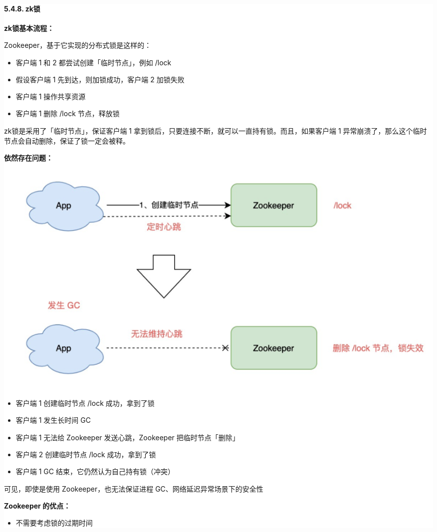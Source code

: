 #### 5.4.8. zk锁

**zk锁基本流程：**

Zookeeper，基于它实现的分布式锁是这样的：

* 客户端 1 和 2 都尝试创建「临时节点」，例如 /lock

* 假设客户端 1 先到达，则加锁成功，客户端 2 加锁失败

* 客户端 1 操作共享资源

* 客户端 1 删除 /lock 节点，释放锁

zk锁是采用了「临时节点」，保证客户端 1 拿到锁后，只要连接不断，就可以一直持有锁。而且，如果客户端 1 异常崩溃了，那么这个临时节点会自动删除，保证了锁一定会被释。

**依然存在问题：**

![image-20220516223701068](image-20220516223701068.png) 

* 客户端 1 创建临时节点 /lock 成功，拿到了锁

* 客户端 1 发生长时间 GC

* 客户端 1 无法给 Zookeeper 发送心跳，Zookeeper 把临时节点「删除」

* 客户端 2 创建临时节点 /lock 成功，拿到了锁

* 客户端 1 GC 结束，它仍然认为自己持有锁（冲突）

可见，即使是使用 Zookeeper，也无法保证进程 GC、网络延迟异常场景下的安全性

**Zookeeper 的优点：**

* 不需要考虑锁的过期时间
